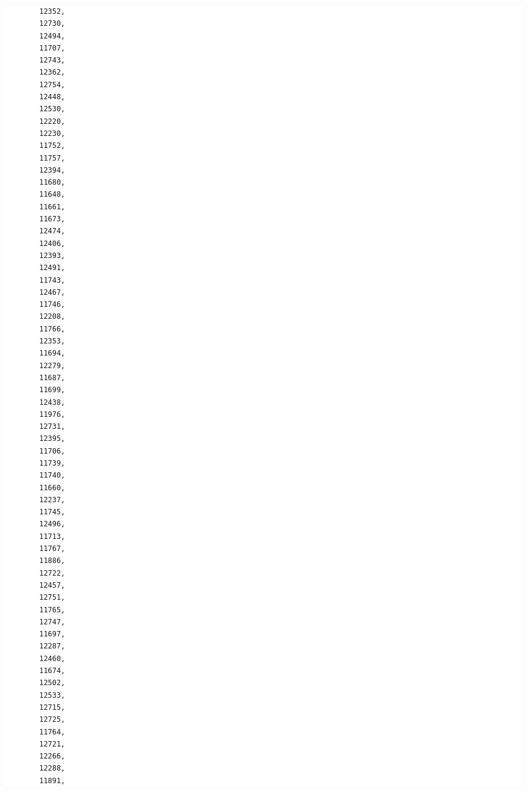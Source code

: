             12352, 
            12730, 
            12494, 
            11707, 
            12743, 
            12362, 
            12754, 
            12448, 
            12530, 
            12220, 
            12230, 
            11752, 
            11757, 
            12394, 
            11680, 
            11648, 
            11661, 
            11673, 
            12474, 
            12406, 
            12393, 
            12491, 
            11743, 
            12467, 
            11746, 
            12208, 
            11766, 
            12353, 
            11694, 
            12279, 
            11687, 
            11699, 
            12438, 
            11976, 
            12731, 
            12395, 
            11706, 
            11739, 
            11740, 
            11660, 
            12237, 
            11745, 
            12496, 
            11713, 
            11767, 
            11886, 
            12722, 
            12457, 
            12751, 
            11765, 
            12747, 
            11697, 
            12287, 
            12460, 
            11674, 
            12502, 
            12533, 
            12715, 
            12725, 
            11764, 
            12721, 
            12266, 
            12288, 
            11891, 